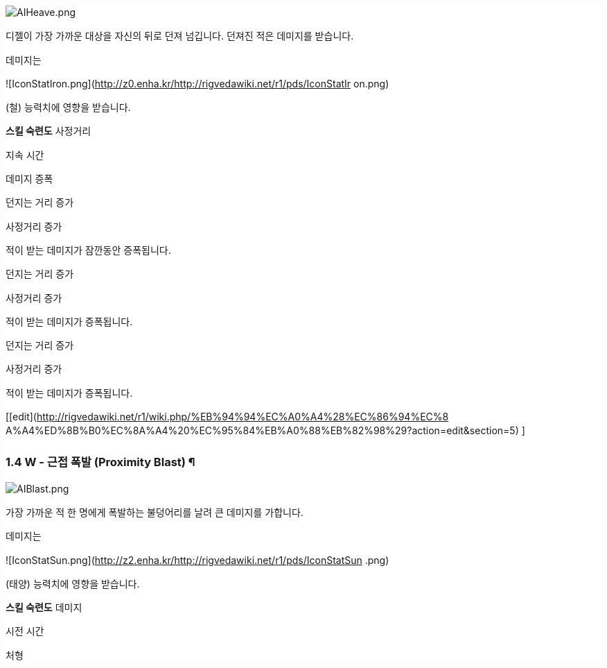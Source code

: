 ![AIHeave.png](http://z3.enha.kr/http://rigvedawiki.net/r1/pds/AIHeave.png)

디젤이 가장 가까운 대상을 자신의 뒤로 던져 넘깁니다. 던져진 적은 데미지를 받습니다.

데미지는

![IconStatIron.png](http://z0.enha.kr/http://rigvedawiki.net/r1/pds/IconStatIr
on.png)

(철) 능력치에 영향을 받습니다.

**스킬 숙련도**
사정거리

지속 시간

데미지 증폭

던지는 거리 증가

사정거리 증가

적이 받는 데미지가 잠깐동안 증폭됩니다.

던지는 거리 증가

사정거리 증가

적이 받는 데미지가 증폭됩니다.

던지는 거리 증가

사정거리 증가

적이 받는 데미지가 증폭됩니다.

[[edit](http://rigvedawiki.net/r1/wiki.php/%EB%94%94%EC%A0%A4%28%EC%86%94%EC%8
A%A4%ED%8B%B0%EC%8A%A4%20%EC%95%84%EB%A0%88%EB%82%98%29?action=edit&section=5)
]

### 1.4 W - 근접 폭발 (Proximity Blast) ¶

![AIBlast.png](http://z3.enha.kr/http://rigvedawiki.net/r1/pds/AIBlast.png)

가장 가까운 적 한 명에게 폭발하는 불덩어리를 날려 큰 데미지를 가합니다.

데미지는

![IconStatSun.png](http://z2.enha.kr/http://rigvedawiki.net/r1/pds/IconStatSun
.png)

(태양) 능력치에 영향을 받습니다.

**스킬 숙련도**
데미지

시전 시간

처형
